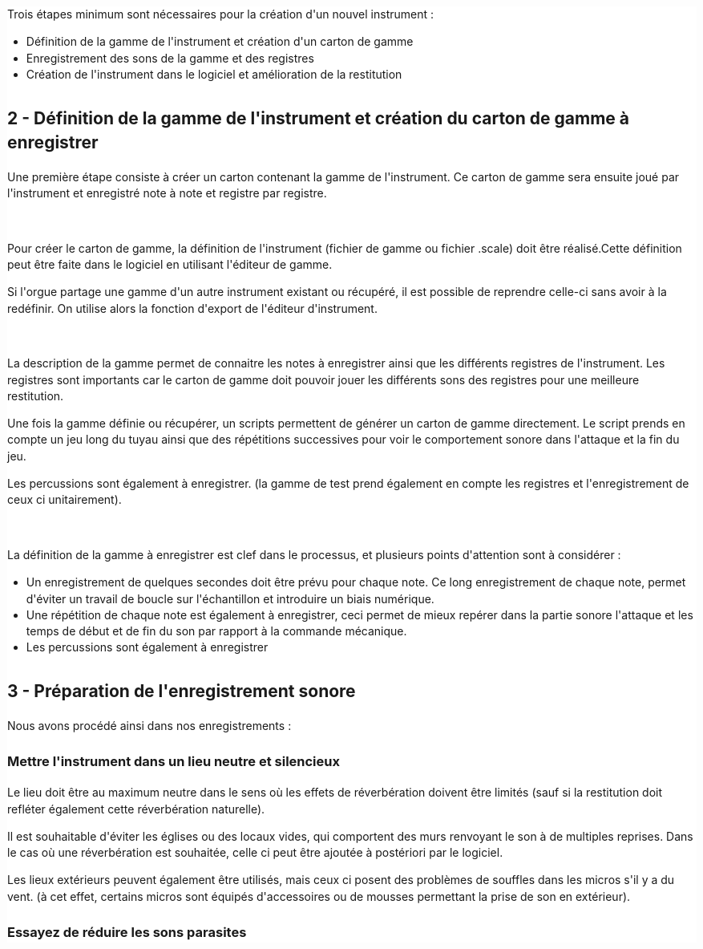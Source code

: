 <p>Trois &eacute;tapes minimum sont n&eacute;cessaires pour la cr&eacute;ation d'un nouvel instrument :</p>
<ul>
<li>D&eacute;finition de la gamme de l'instrument et cr&eacute;ation d'un carton de gamme</li>
      
<li>Enregistrement des sons de la gamme et des registres</li>
      
<li>Cr&eacute;ation de l'instrument dans le logiciel et am&eacute;lioration de la restitution </li>
    
</ul>

## 2 - D&eacute;finition de la gamme de l'instrument et cr&eacute;ation du carton de gamme &agrave; enregistrer

<p>Une premi&egrave;re &eacute;tape consiste &agrave; cr&eacute;er un carton contenant la gamme de l'instrument. Ce carton de gamme sera ensuite jou&eacute; par l'instrument et enregistr&eacute; note &agrave; note et registre par registre. </p>
<br clear="none">
<p>Pour cr&eacute;er le carton de gamme, la d&eacute;finition de l'instrument (fichier de gamme ou fichier .scale) doit &ecirc;tre r&eacute;alis&eacute;.Cette d&eacute;finition peut &ecirc;tre faite dans le logiciel en utilisant l'&eacute;diteur de gamme.</p>
<p>Si l'orgue partage une gamme d'un autre instrument existant ou r&eacute;cup&eacute;r&eacute;, il est possible de reprendre celle-ci sans avoir &agrave; la red&eacute;finir. On utilise alors la fonction d'export de l'&eacute;diteur d'instrument.</p>
<br clear="none">
<p>La description de la gamme permet de connaitre les notes &agrave; enregistrer ainsi que les diff&eacute;rents registres de l'instrument. Les registres sont importants car le carton de gamme doit pouvoir jouer les diff&eacute;rents sons des registres pour une meilleure restitution.</p>
<p>Une fois la gamme d&eacute;finie ou r&eacute;cup&eacute;rer, un scripts permettent de g&eacute;n&eacute;rer un carton de gamme directement. Le script prends en compte un jeu long du tuyau ainsi que des r&eacute;p&eacute;titions successives pour voir le comportement sonore dans l'attaque et la fin du jeu.</p>
<p>Les percussions sont &eacute;galement &agrave; enregistrer. (la gamme de test prend &eacute;galement en compte les registres et l'enregistrement de ceux ci unitairement).</p>
<br clear="none">
<p>La d&eacute;finition de la gamme &agrave; enregistrer est clef dans le processus, et plusieurs points d'attention sont &agrave; consid&eacute;rer :</p>
<ul>
<li>Un enregistrement de quelques secondes doit &ecirc;tre pr&eacute;vu pour chaque note. Ce long enregistrement de chaque note, permet d'&eacute;viter un travail de boucle sur l'&eacute;chantillon et introduire un biais num&eacute;rique. </li>
      
<li>Une r&eacute;p&eacute;tition de chaque note est &eacute;galement &agrave; enregistrer, ceci permet de mieux rep&eacute;rer dans la partie sonore l'attaque et les temps de d&eacute;but et de fin du son par rapport &agrave; la commande m&eacute;canique.</li>
      
<li>Les percussions sont &eacute;galement &agrave; enregistrer</li>
    
</ul>

## 3 - Pr&eacute;paration de l'enregistrement sonore

<p>Nous avons proc&eacute;d&eacute; ainsi dans nos enregistrements :</p>
<h3>Mettre l'instrument dans un lieu neutre et silencieux</h3>
<p>Le lieu doit &ecirc;tre au maximum neutre dans le sens o&ugrave; les effets de r&eacute;verb&eacute;ration doivent &ecirc;tre limit&eacute;s (sauf si la restitution doit refl&eacute;ter &eacute;galement cette r&eacute;verb&eacute;ration naturelle). </p>
<p>Il est souhaitable d'&eacute;viter les &eacute;glises ou des locaux vides, qui comportent des murs renvoyant le son &agrave; de multiples reprises. Dans le cas o&ugrave; une r&eacute;verb&eacute;ration est souhait&eacute;e, celle ci peut &ecirc;tre ajout&eacute;e &agrave; post&eacute;riori par le logiciel.</p>
<p>Les lieux ext&eacute;rieurs peuvent &eacute;galement &ecirc;tre utilis&eacute;s, mais ceux ci posent des probl&egrave;mes de souffles dans les micros s'il y a du vent. (&agrave; cet effet, certains micros sont &eacute;quip&eacute;s d'accessoires ou de mousses permettant la prise de son en ext&eacute;rieur).</p>
<h3>Essayez de r&eacute;duire les sons parasites</h3>